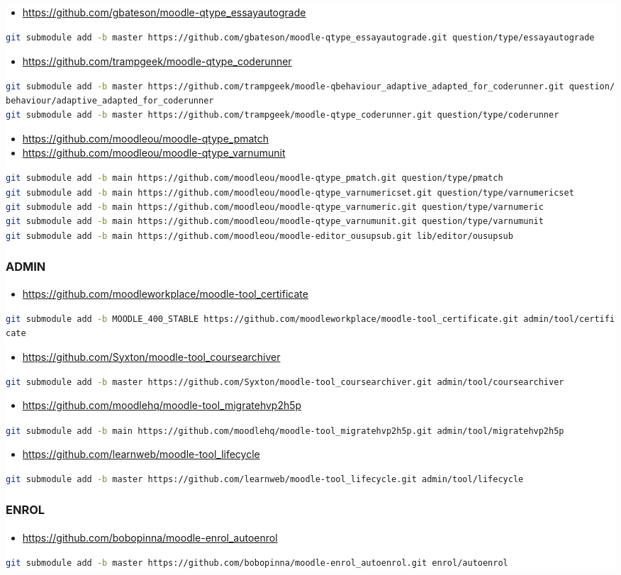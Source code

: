 - https://github.com/gbateson/moodle-qtype_essayautograde
```bash
git submodule add -b master https://github.com/gbateson/moodle-qtype_essayautograde.git question/type/essayautograde
```

- https://github.com/trampgeek/moodle-qtype_coderunner
```bash
git submodule add -b master https://github.com/trampgeek/moodle-qbehaviour_adaptive_adapted_for_coderunner.git question/behaviour/adaptive_adapted_for_coderunner
git submodule add -b master https://github.com/trampgeek/moodle-qtype_coderunner.git question/type/coderunner
```

- https://github.com/moodleou/moodle-qtype_pmatch
- https://github.com/moodleou/moodle-qtype_varnumunit
```bash
git submodule add -b main https://github.com/moodleou/moodle-qtype_pmatch.git question/type/pmatch
git submodule add -b main https://github.com/moodleou/moodle-qtype_varnumericset.git question/type/varnumericset
git submodule add -b main https://github.com/moodleou/moodle-qtype_varnumeric.git question/type/varnumeric
git submodule add -b main https://github.com/moodleou/moodle-qtype_varnumunit.git question/type/varnumunit
git submodule add -b main https://github.com/moodleou/moodle-editor_ousupsub.git lib/editor/ousupsub
```

### ADMIN
- https://github.com/moodleworkplace/moodle-tool_certificate
```bash
git submodule add -b MOODLE_400_STABLE https://github.com/moodleworkplace/moodle-tool_certificate.git admin/tool/certificate
```
- https://github.com/Syxton/moodle-tool_coursearchiver
```bash
git submodule add -b master https://github.com/Syxton/moodle-tool_coursearchiver.git admin/tool/coursearchiver
```
- https://github.com/moodlehq/moodle-tool_migratehvp2h5p
```bash
git submodule add -b main https://github.com/moodlehq/moodle-tool_migratehvp2h5p.git admin/tool/migratehvp2h5p
```
- https://github.com/learnweb/moodle-tool_lifecycle
```bash
git submodule add -b master https://github.com/learnweb/moodle-tool_lifecycle.git admin/tool/lifecycle
```

### ENROL

- https://github.com/bobopinna/moodle-enrol_autoenrol
```bash
git submodule add -b master https://github.com/bobopinna/moodle-enrol_autoenrol.git enrol/autoenrol
```
